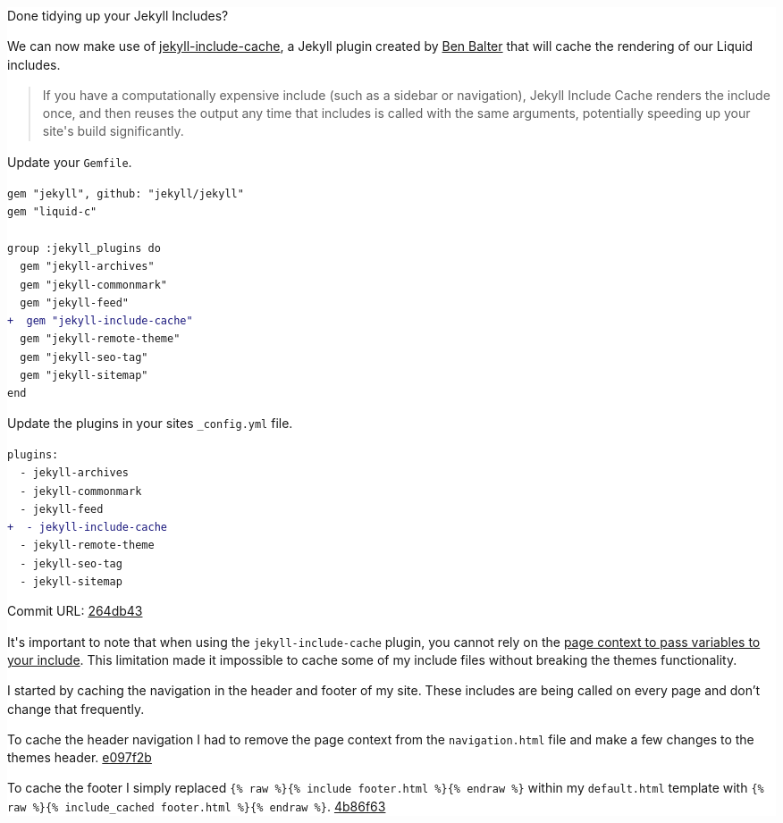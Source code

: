 Done tidying up your Jekyll Includes?

We can now make use of [jekyll-include-cache](https://github.com/benbalter/jekyll-include-cache), a Jekyll plugin created by [Ben Balter](https://ben.balter.com) that will cache the rendering of our Liquid includes.

> If you have a computationally expensive include (such as a sidebar or navigation), Jekyll Include Cache renders the include once, and then reuses the output any time that includes is called with the same arguments, potentially speeding up your site's build significantly.

Update your `Gemfile`.

```diff
gem "jekyll", github: "jekyll/jekyll"
gem "liquid-c"

group :jekyll_plugins do
  gem "jekyll-archives"
  gem "jekyll-commonmark"
  gem "jekyll-feed"
+  gem "jekyll-include-cache"
  gem "jekyll-remote-theme"
  gem "jekyll-seo-tag"
  gem "jekyll-sitemap"
end
```

Update the plugins in your sites `_config.yml` file.

```diff
plugins:
  - jekyll-archives
  - jekyll-commonmark
  - jekyll-feed
+  - jekyll-include-cache
  - jekyll-remote-theme
  - jekyll-seo-tag
  - jekyll-sitemap
```

Commit URL: [264db43](https://github.com/desiredpersona/jekyll-test-site/commit/264db43d64760637b9e752104a44d0e9b81e81eb)

It's important to note that when using the `jekyll-include-cache` plugin, you cannot rely on the [page context to pass variables to your include](https://github.com/benbalter/jekyll-include-cache#one-potential-gotcha). This limitation made it impossible to cache some of my include files without breaking the themes functionality.

I started by caching the navigation in the header and footer of my site. These includes are being called on every page and don’t change that frequently.

To cache the header navigation I had to remove the page context from the `navigation.html` file and make a few changes to the themes header. [e097f2b](https://github.com/desiredpersona/minimal-jekyll-theme/commit/e097f2b69be0d4afa03f8cc19100fa3ab85f960a)

To cache the footer I simply replaced `{% raw %}{% include footer.html %}{% endraw %}` within my `default.html` template with `{% raw %}{% include_cached footer.html %}{% endraw %}`. [4b86f63](https://github.com/desiredpersona/minimal-jekyll-theme/commit/4b86f63b4d96c5e3ddae2e4d93d436c34b9979ab)
